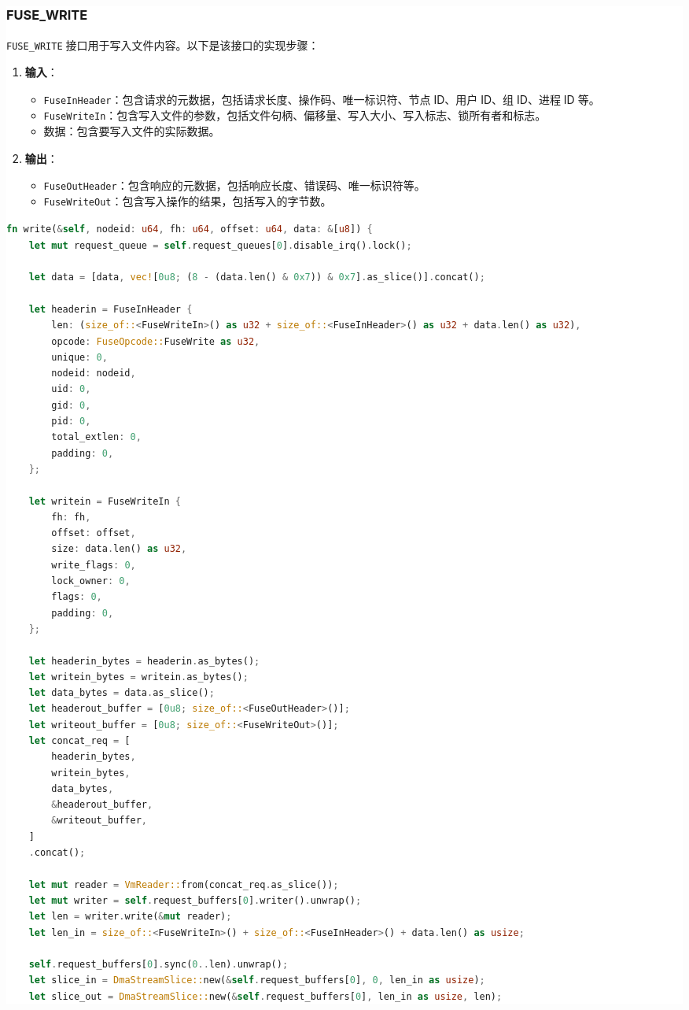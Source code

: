 ### FUSE_WRITE

`FUSE_WRITE` 接口用于写入文件内容。以下是该接口的实现步骤：

1. **输入**：
   - `FuseInHeader`：包含请求的元数据，包括请求长度、操作码、唯一标识符、节点 ID、用户 ID、组 ID、进程 ID 等。
   - `FuseWriteIn`：包含写入文件的参数，包括文件句柄、偏移量、写入大小、写入标志、锁所有者和标志。
   - 数据：包含要写入文件的实际数据。

2. **输出**：
   - `FuseOutHeader`：包含响应的元数据，包括响应长度、错误码、唯一标识符等。
   - `FuseWriteOut`：包含写入操作的结果，包括写入的字节数。

```rust
fn write(&self, nodeid: u64, fh: u64, offset: u64, data: &[u8]) {
    let mut request_queue = self.request_queues[0].disable_irq().lock();

    let data = [data, vec![0u8; (8 - (data.len() & 0x7)) & 0x7].as_slice()].concat();

    let headerin = FuseInHeader {
        len: (size_of::<FuseWriteIn>() as u32 + size_of::<FuseInHeader>() as u32 + data.len() as u32),
        opcode: FuseOpcode::FuseWrite as u32,
        unique: 0,
        nodeid: nodeid,
        uid: 0,
        gid: 0,
        pid: 0,
        total_extlen: 0,
        padding: 0,
    };

    let writein = FuseWriteIn {
        fh: fh,
        offset: offset,
        size: data.len() as u32,
        write_flags: 0,
        lock_owner: 0,
        flags: 0,
        padding: 0,
    };

    let headerin_bytes = headerin.as_bytes();
    let writein_bytes = writein.as_bytes();
    let data_bytes = data.as_slice();
    let headerout_buffer = [0u8; size_of::<FuseOutHeader>()];
    let writeout_buffer = [0u8; size_of::<FuseWriteOut>()];
    let concat_req = [
        headerin_bytes,
        writein_bytes,
        data_bytes,
        &headerout_buffer,
        &writeout_buffer,
    ]
    .concat();

    let mut reader = VmReader::from(concat_req.as_slice());
    let mut writer = self.request_buffers[0].writer().unwrap();
    let len = writer.write(&mut reader);
    let len_in = size_of::<FuseWriteIn>() + size_of::<FuseInHeader>() + data.len() as usize;

    self.request_buffers[0].sync(0..len).unwrap();
    let slice_in = DmaStreamSlice::new(&self.request_buffers[0], 0, len_in as usize);
    let slice_out = DmaStreamSlice::new(&self.request_buffers[0], len_in as usize, len);

```